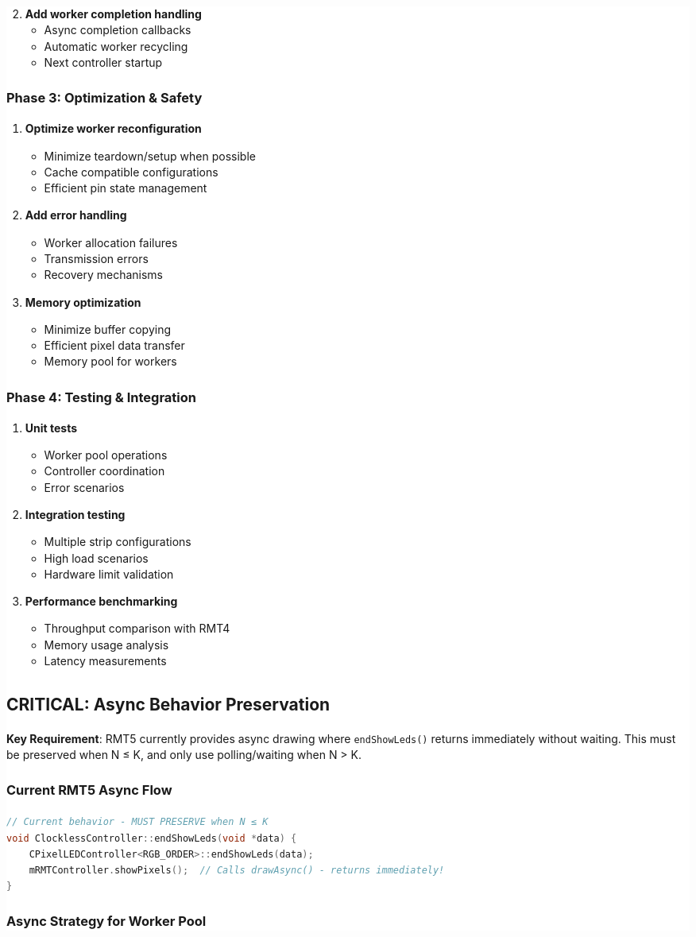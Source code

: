 2. **Add worker completion handling**
   - Async completion callbacks
   - Automatic worker recycling
   - Next controller startup

### Phase 3: Optimization & Safety
1. **Optimize worker reconfiguration**
   - Minimize teardown/setup when possible
   - Cache compatible configurations
   - Efficient pin state management

2. **Add error handling**
   - Worker allocation failures
   - Transmission errors
   - Recovery mechanisms

3. **Memory optimization**
   - Minimize buffer copying
   - Efficient pixel data transfer
   - Memory pool for workers

### Phase 4: Testing & Integration
1. **Unit tests**
   - Worker pool operations
   - Controller coordination
   - Error scenarios

2. **Integration testing**
   - Multiple strip configurations
   - High load scenarios
   - Hardware limit validation

3. **Performance benchmarking**
   - Throughput comparison with RMT4
   - Memory usage analysis
   - Latency measurements

## CRITICAL: Async Behavior Preservation

**Key Requirement**: RMT5 currently provides async drawing where `endShowLeds()` returns immediately without waiting. This must be preserved when N ≤ K, and only use polling/waiting when N > K.

### Current RMT5 Async Flow
```cpp
// Current behavior - MUST PRESERVE when N ≤ K
void ClocklessController::endShowLeds(void *data) {
    CPixelLEDController<RGB_ORDER>::endShowLeds(data);
    mRMTController.showPixels();  // Calls drawAsync() - returns immediately!
}
```

### Async Strategy for Worker Pool
